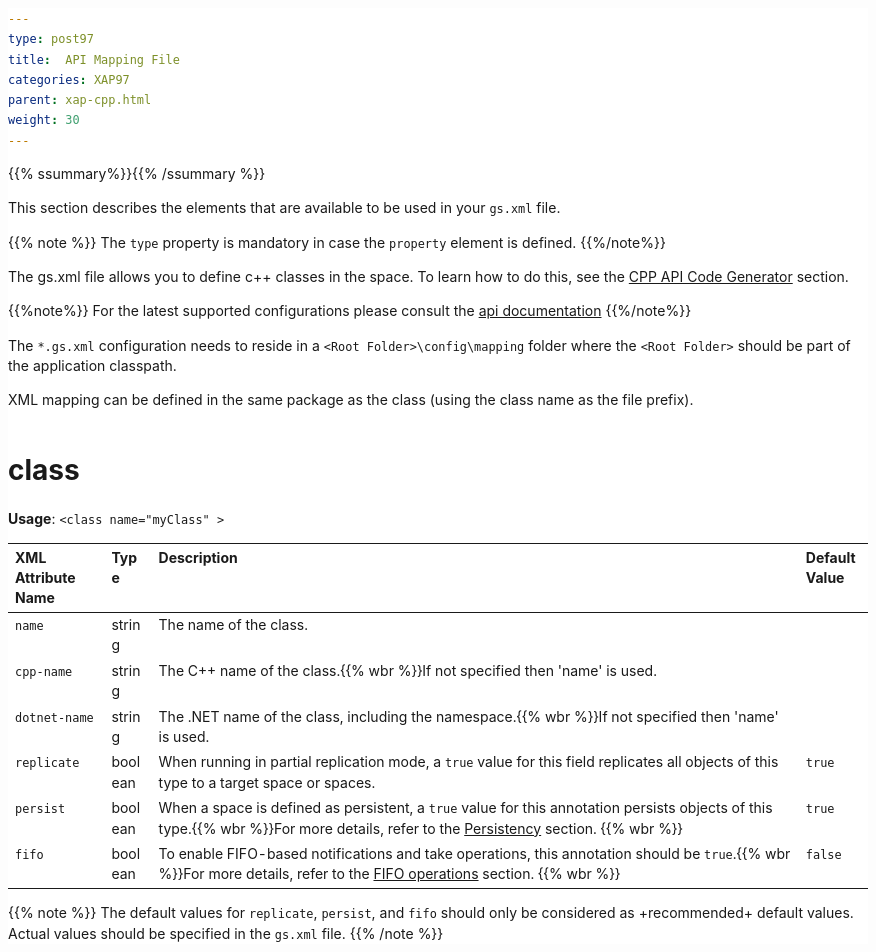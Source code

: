 ```yaml
---
type: post97
title:  API Mapping File
categories: XAP97
parent: xap-cpp.html
weight: 30
---
```


{{% ssummary%}}{{% /ssummary %}}



This section describes the elements that are available to be used in your `gs.xml` file.

{{% note %}}
The `type` property is mandatory in case the `property` element is defined.
{{%/note%}}

The gs.xml file allows you to define c++ classes in the space. To learn how to do this, see the [CPP API Code Generator](./cpp-api-code-generator.html) section.

{{%note%}}
For the latest supported configurations please consult the [api documentation](/api_documentation/xap-{{%currentversion%}}.html)
{{%/note%}}

The `*.gs.xml` configuration needs to reside in a `<Root Folder>\config\mapping` folder where the `<Root Folder>` should be part of the application classpath.

XML mapping can be defined in the same package as the class (using the class name as the file prefix).



# class

**Usage**: `<class name="myClass" >`


| XML Attribute Name | Type | Description | Default Value |
|:-------------------|:-----|:------------|:--------------|
| `name` | string | The name of the class. | |
| `cpp-name` | string | The C++ name of the class.{{% wbr %}}If not specified then 'name' is used. | |
| `dotnet-name` | string | The .NET name of the class, including the namespace.{{% wbr %}}If not specified then 'name' is used. | |
| `replicate` | boolean | When running in partial replication mode, a `true` value for this field replicates all objects of this type to a target space or spaces. | `true` |
| `persist` | boolean | When a space is defined as persistent, a `true` value for this annotation persists objects of this type.{{% wbr %}}For more details, refer to the [Persistency](./space-persistency.html) section. {{% wbr %}}| `true` |
| `fifo` | boolean | To enable FIFO-based notifications and take operations, this annotation should be `true`.{{% wbr %}}For more details, refer to the [FIFO operations](./fifo-support.html) section. {{% wbr %}}| `false` |

{{% note %}}
The default values for `replicate`, `persist`, and `fifo` should only be considered as +recommended+ default values. Actual values should be specified in the `gs.xml` file.
{{% /note %}}
